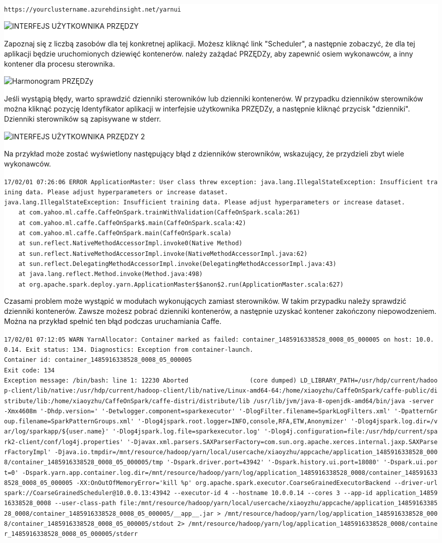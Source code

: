     https://yourclustername.azurehdinsight.net/yarnui
   
![INTERFEJS UŻYTKOWNIKA PRZĘDZY](./media/apache-spark-deep-learning-caffe/YARN-UI-1.png)

Zapoznaj się z liczbą zasobów dla tej konkretnej aplikacji. Możesz kliknąć link "Scheduler", a następnie zobaczyć, że dla tej aplikacji będzie uruchomionych dziewięć kontenerów. należy zażądać PRZĘDZy, aby zapewnić osiem wykonawców, a inny kontener dla procesu sterownika. 

![Harmonogram PRZĘDZy](./media/apache-spark-deep-learning-caffe/YARN-Scheduler.png)

Jeśli wystąpią błędy, warto sprawdzić dzienniki sterowników lub dzienniki kontenerów. W przypadku dzienników sterowników można kliknąć pozycję Identyfikator aplikacji w interfejsie użytkownika PRZĘDZy, a następnie kliknąć przycisk "dzienniki". Dzienniki sterowników są zapisywane w stderr.

![INTERFEJS UŻYTKOWNIKA PRZĘDZY 2](./media/apache-spark-deep-learning-caffe/YARN-UI-2.png)

Na przykład może zostać wyświetlony następujący błąd z dzienników sterowników, wskazujący, że przydzieli zbyt wiele wykonawców.

    17/02/01 07:26:06 ERROR ApplicationMaster: User class threw exception: java.lang.IllegalStateException: Insufficient training data. Please adjust hyperparameters or increase dataset.
    java.lang.IllegalStateException: Insufficient training data. Please adjust hyperparameters or increase dataset.
        at com.yahoo.ml.caffe.CaffeOnSpark.trainWithValidation(CaffeOnSpark.scala:261)
        at com.yahoo.ml.caffe.CaffeOnSpark$.main(CaffeOnSpark.scala:42)
        at com.yahoo.ml.caffe.CaffeOnSpark.main(CaffeOnSpark.scala)
        at sun.reflect.NativeMethodAccessorImpl.invoke0(Native Method)
        at sun.reflect.NativeMethodAccessorImpl.invoke(NativeMethodAccessorImpl.java:62)
        at sun.reflect.DelegatingMethodAccessorImpl.invoke(DelegatingMethodAccessorImpl.java:43)
        at java.lang.reflect.Method.invoke(Method.java:498)
        at org.apache.spark.deploy.yarn.ApplicationMaster$$anon$2.run(ApplicationMaster.scala:627)

Czasami problem może wystąpić w modułach wykonujących zamiast sterowników. W takim przypadku należy sprawdzić dzienniki kontenerów. Zawsze możesz pobrać dzienniki kontenerów, a następnie uzyskać kontener zakończony niepowodzeniem. Można na przykład spełnić ten błąd podczas uruchamiania Caffe.

    17/02/01 07:12:05 WARN YarnAllocator: Container marked as failed: container_1485916338528_0008_05_000005 on host: 10.0.0.14. Exit status: 134. Diagnostics: Exception from container-launch.
    Container id: container_1485916338528_0008_05_000005
    Exit code: 134
    Exception message: /bin/bash: line 1: 12230 Aborted                 (core dumped) LD_LIBRARY_PATH=/usr/hdp/current/hadoop-client/lib/native:/usr/hdp/current/hadoop-client/lib/native/Linux-amd64-64:/home/xiaoyzhu/CaffeOnSpark/caffe-public/distribute/lib:/home/xiaoyzhu/CaffeOnSpark/caffe-distri/distribute/lib /usr/lib/jvm/java-8-openjdk-amd64/bin/java -server -Xmx4608m '-Dhdp.version=' '-Detwlogger.component=sparkexecutor' '-DlogFilter.filename=SparkLogFilters.xml' '-DpatternGroup.filename=SparkPatternGroups.xml' '-Dlog4jspark.root.logger=INFO,console,RFA,ETW,Anonymizer' '-Dlog4jspark.log.dir=/var/log/sparkapp/${user.name}' '-Dlog4jspark.log.file=sparkexecutor.log' '-Dlog4j.configuration=file:/usr/hdp/current/spark2-client/conf/log4j.properties' '-Djavax.xml.parsers.SAXParserFactory=com.sun.org.apache.xerces.internal.jaxp.SAXParserFactoryImpl' -Djava.io.tmpdir=/mnt/resource/hadoop/yarn/local/usercache/xiaoyzhu/appcache/application_1485916338528_0008/container_1485916338528_0008_05_000005/tmp '-Dspark.driver.port=43942' '-Dspark.history.ui.port=18080' '-Dspark.ui.port=0' -Dspark.yarn.app.container.log.dir=/mnt/resource/hadoop/yarn/log/application_1485916338528_0008/container_1485916338528_0008_05_000005 -XX:OnOutOfMemoryError='kill %p' org.apache.spark.executor.CoarseGrainedExecutorBackend --driver-url spark://CoarseGrainedScheduler@10.0.0.13:43942 --executor-id 4 --hostname 10.0.0.14 --cores 3 --app-id application_1485916338528_0008 --user-class-path file:/mnt/resource/hadoop/yarn/local/usercache/xiaoyzhu/appcache/application_1485916338528_0008/container_1485916338528_0008_05_000005/__app__.jar > /mnt/resource/hadoop/yarn/log/application_1485916338528_0008/container_1485916338528_0008_05_000005/stdout 2> /mnt/resource/hadoop/yarn/log/application_1485916338528_0008/container_1485916338528_0008_05_000005/stderr
